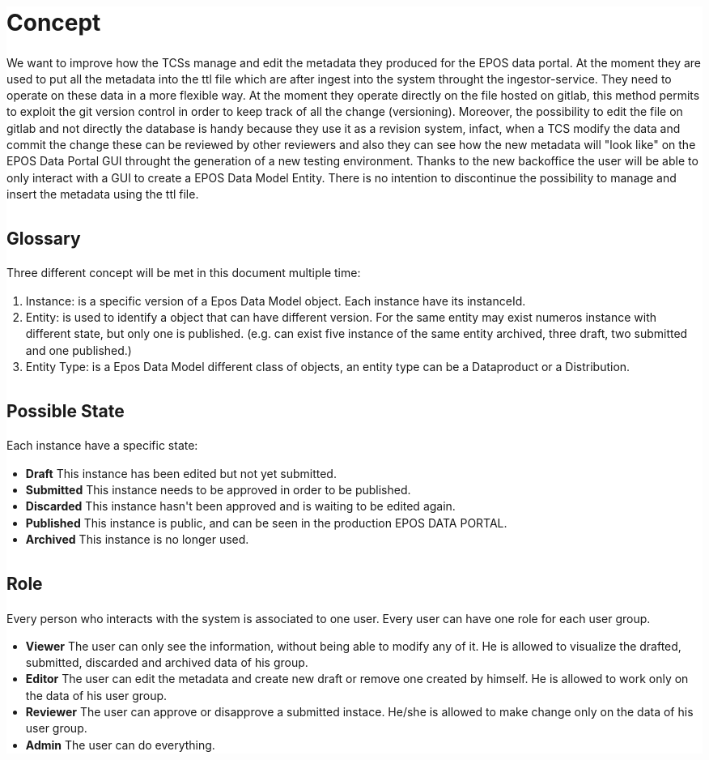 # Concept
We want to improve how the TCSs manage and edit the metadata they produced for the EPOS data portal. At the moment they are used to put all the metadata into the ttl file which are after ingest into the system throught the ingestor-service. They need to operate on these data in a more flexible way. 
At the moment they operate directly on the file hosted on gitlab, this method permits to exploit the git version control in order to keep track of all the change (versioning). Moreover, the possibility to edit the file on gitlab and not directly the database is handy because they use it as a revision system, infact, when a TCS modify the data and commit the change these can be reviewed by other reviewers and also they can see how the new metadata will "look like" on the EPOS Data Portal GUI throught the generation of a new testing environment.
Thanks to the new backoffice the user will be able to only interact with a GUI to create a EPOS Data Model Entity. There is no intention to discontinue the possibility to manage and insert the metadata using the ttl file.

## Glossary
Three different concept will be met in this document multiple time:
1. Instance: is a specific version of a Epos Data Model object. Each instance have its instanceId.
2. Entity: is used to identify a object that can have different version. For the same entity may exist numeros instance with different state, but only one is published. (e.g. can exist five instance of the same entity archived, three draft, two submitted and one published.)
3. Entity Type: is a Epos Data Model different class of objects, an entity type can be a Dataproduct or a Distribution.

## Possible State
Each instance have a specific state:

- **Draft**
	This instance has been edited but not yet submitted. 
- **Submitted**
	This instance needs to be approved in order to be published.
- **Discarded**
	This instance hasn't been approved and is waiting to be edited again.
- **Published**
	This instance is public, and can be seen in the production EPOS DATA PORTAL.
- **Archived**
	This instance is no longer used.

## Role
Every person who interacts with the system is associated to one user.
Every user can have one role for each user group.

- **Viewer**
	The user can only see the information, without being able to modify any of it. He is allowed to visualize the drafted, submitted, discarded and archived data of his group.
- **Editor**
	The user can edit the metadata and create new draft or remove one created by himself. He is allowed to work only on the data of his user group. 
- **Reviewer**
	The user can approve or disapprove a submitted instace. He/she is allowed to make change only on the data of his user group. 
- **Admin**
	The user can do everything.
